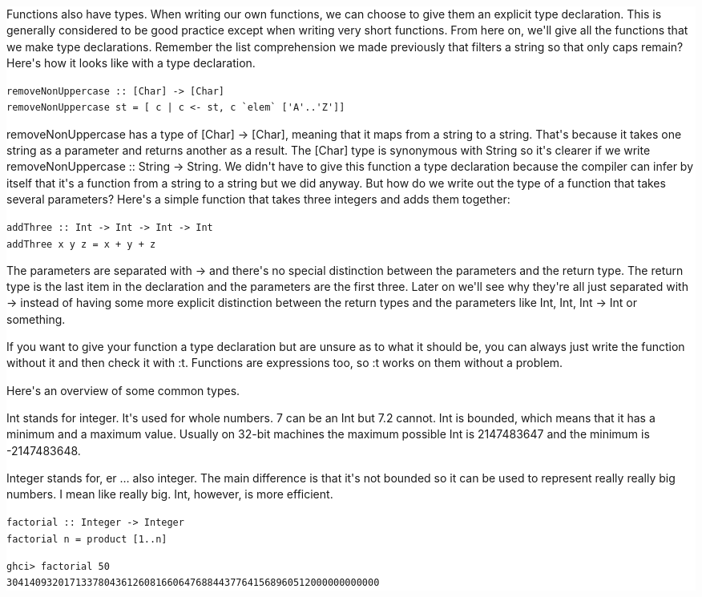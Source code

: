 Functions also have types. When writing our own functions, we can choose
to give them an explicit type declaration. This is generally considered
to be good practice except when writing very short functions. From here
on, we'll give all the functions that we make type declarations.
Remember the list comprehension we made previously that filters a string
so that only caps remain? Here's how it looks like with a type
declaration.

~~~~ {.haskell: .hs name="code"}
removeNonUppercase :: [Char] -> [Char]
removeNonUppercase st = [ c | c <- st, c `elem` ['A'..'Z']]
~~~~

removeNonUppercase has a type of [Char] -\> [Char], meaning that it maps
from a string to a string. That's because it takes one string as a
parameter and returns another as a result. The [Char] type is synonymous
with String so it's clearer if we write removeNonUppercase :: String -\>
String. We didn't have to give this function a type declaration because
the compiler can infer by itself that it's a function from a string to a
string but we did anyway. But how do we write out the type of a function
that takes several parameters? Here's a simple function that takes three
integers and adds them together:

~~~~ {.haskell: .hs name="code"}
addThree :: Int -> Int -> Int -> Int
addThree x y z = x + y + z
~~~~

The parameters are separated with -\> and there's no special distinction
between the parameters and the return type. The return type is the last
item in the declaration and the parameters are the first three. Later on
we'll see why they're all just separated with -\> instead of having some
more explicit distinction between the return types and the parameters
like Int, Int, Int -\> Int or something.

If you want to give your function a type declaration but are unsure as
to what it should be, you can always just write the function without it
and then check it with :t. Functions are expressions too, so :t works on
them without a problem.

Here's an overview of some common types.

Int stands for integer. It's used for whole numbers. 7 can be an Int but
7.2 cannot. Int is bounded, which means that it has a minimum and a
maximum value. Usually on 32-bit machines the maximum possible Int is
2147483647 and the minimum is -2147483648.

Integer stands for, er … also integer. The main difference is that it's
not bounded so it can be used to represent really really big numbers. I
mean like really big. Int, however, is more efficient.

~~~~ {.haskell: .hs name="code"}
factorial :: Integer -> Integer
factorial n = product [1..n]
~~~~

~~~~ {.haskell: .ghci name="code"}
ghci> factorial 50
30414093201713378043612608166064768844377641568960512000000000000
~~~~

